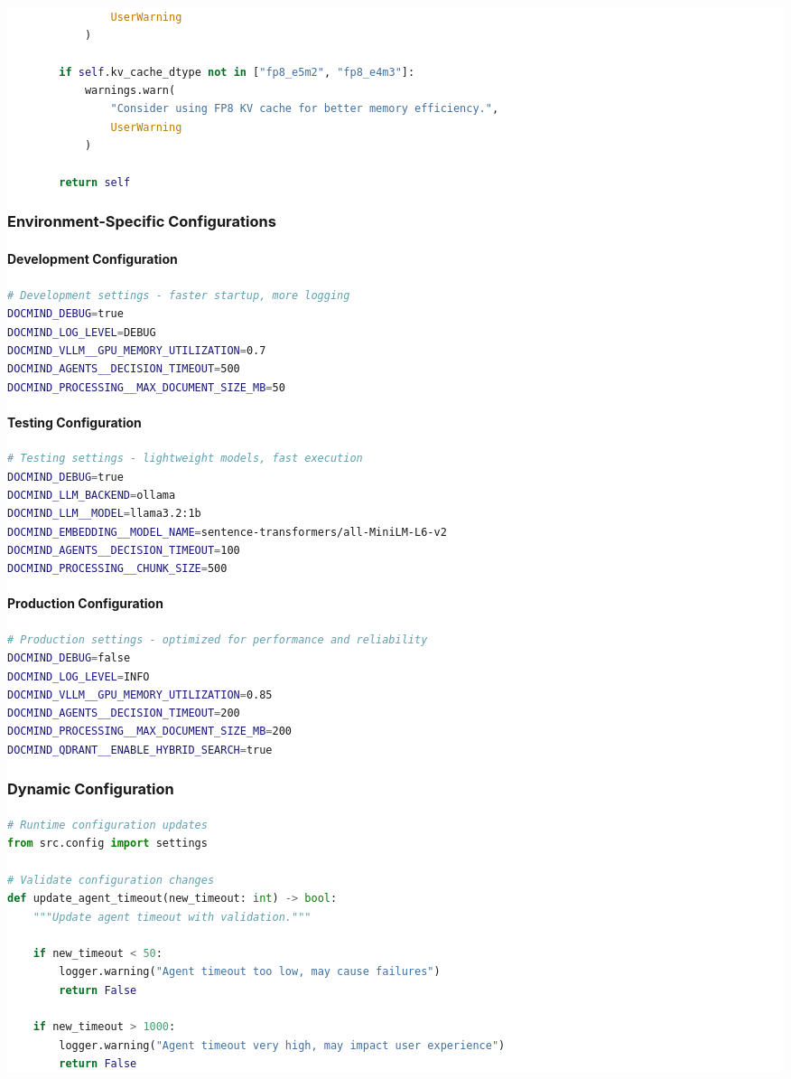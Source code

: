```python
                UserWarning
            )
        
        if self.kv_cache_dtype not in ["fp8_e5m2", "fp8_e4m3"]:
            warnings.warn(
                "Consider using FP8 KV cache for better memory efficiency.",
                UserWarning
            )
        
        return self
```

### Environment-Specific Configurations

#### Development Configuration

```bash
# Development settings - faster startup, more logging
DOCMIND_DEBUG=true
DOCMIND_LOG_LEVEL=DEBUG
DOCMIND_VLLM__GPU_MEMORY_UTILIZATION=0.7
DOCMIND_AGENTS__DECISION_TIMEOUT=500
DOCMIND_PROCESSING__MAX_DOCUMENT_SIZE_MB=50
```

#### Testing Configuration

```bash
# Testing settings - lightweight models, fast execution
DOCMIND_DEBUG=true
DOCMIND_LLM_BACKEND=ollama
DOCMIND_LLM__MODEL=llama3.2:1b
DOCMIND_EMBEDDING__MODEL_NAME=sentence-transformers/all-MiniLM-L6-v2
DOCMIND_AGENTS__DECISION_TIMEOUT=100
DOCMIND_PROCESSING__CHUNK_SIZE=500
```

#### Production Configuration

```bash
# Production settings - optimized for performance and reliability
DOCMIND_DEBUG=false
DOCMIND_LOG_LEVEL=INFO
DOCMIND_VLLM__GPU_MEMORY_UTILIZATION=0.85
DOCMIND_AGENTS__DECISION_TIMEOUT=200
DOCMIND_PROCESSING__MAX_DOCUMENT_SIZE_MB=200
DOCMIND_QDRANT__ENABLE_HYBRID_SEARCH=true
```

### Dynamic Configuration

```python
# Runtime configuration updates
from src.config import settings

# Validate configuration changes
def update_agent_timeout(new_timeout: int) -> bool:
    """Update agent timeout with validation."""
    
    if new_timeout < 50:
        logger.warning("Agent timeout too low, may cause failures")
        return False
    
    if new_timeout > 1000:
        logger.warning("Agent timeout very high, may impact user experience")
        return False
```
